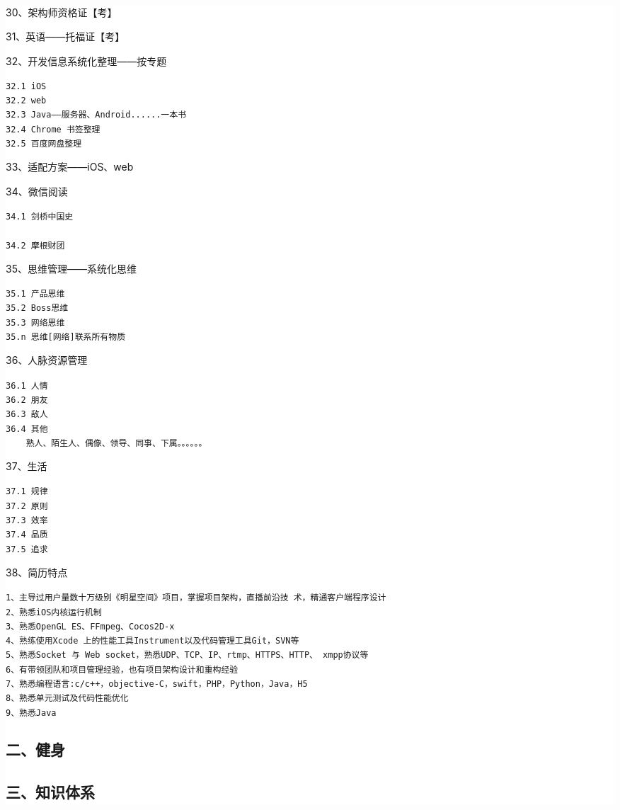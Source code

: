 30、架构师资格证【考】

31、英语——托福证【考】

32、开发信息系统化整理——按专题

    32.1 iOS
    32.2 web
    32.3 Java——服务器、Android......一本书
    32.4 Chrome 书签整理
    32.5 百度网盘整理

33、适配方案——iOS、web

34、微信阅读

    34.1 剑桥中国史
    
    34.2 摩根财团

35、思维管理——系统化思维

    35.1 产品思维
    35.2 Boss思维
    35.3 网络思维
    35.n 思维[网络]联系所有物质

36、人脉资源管理

    36.1 人情
    36.2 朋友
    36.3 敌人
    36.4 其他
        熟人、陌生人、偶像、领导、同事、下属。。。。。。

37、生活

    37.1 规律
    37.2 原则
    37.3 效率
    37.4 品质
    37.5 追求

38、简历特点

    1、主导过用户量数十万级别《明星空间》项目，掌握项目架构，直播前沿技 术，精通客户端程序设计
    2、熟悉iOS内核运行机制
    3、熟悉OpenGL ES、FFmpeg、Cocos2D-x
    4、熟练使用Xcode 上的性能工具Instrument以及代码管理工具Git，SVN等 
    5、熟悉Socket 与 Web socket，熟悉UDP、TCP、IP、rtmp、HTTPS、HTTP、 xmpp协议等
    6、有带领团队和项目管理经验，也有项目架构设计和重构经验 
    7、熟悉编程语言:c/c++，objective-C，swift，PHP，Python，Java，H5 
    8、熟悉单元测试及代码性能优化 
    9、熟悉Java

## 二、健身

## 三、知识体系
